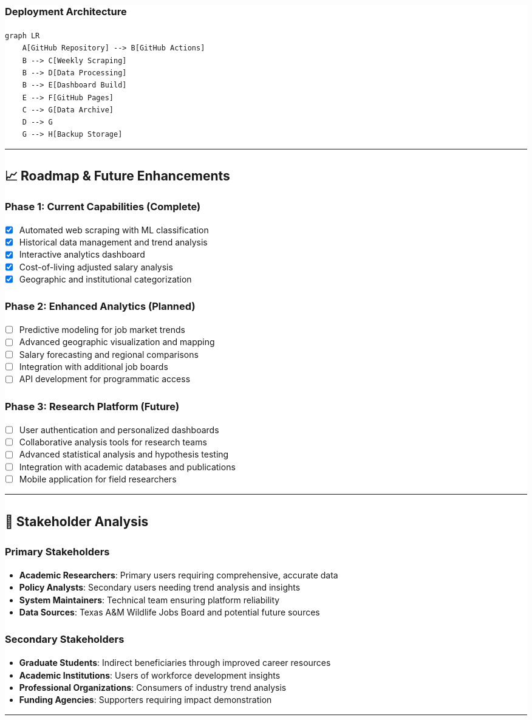 ### Deployment Architecture
```mermaid
graph LR
    A[GitHub Repository] --> B[GitHub Actions]
    B --> C[Weekly Scraping]
    B --> D[Data Processing]  
    B --> E[Dashboard Build]
    E --> F[GitHub Pages]
    C --> G[Data Archive]
    D --> G
    G --> H[Backup Storage]
```

---

## 📈 Roadmap & Future Enhancements

### Phase 1: Current Capabilities (Complete)
- [x] Automated web scraping with ML classification
- [x] Historical data management and trend analysis
- [x] Interactive analytics dashboard
- [x] Cost-of-living adjusted salary analysis
- [x] Geographic and institutional categorization

### Phase 2: Enhanced Analytics (Planned)
- [ ] Predictive modeling for job market trends
- [ ] Advanced geographic visualization and mapping
- [ ] Salary forecasting and regional comparisons
- [ ] Integration with additional job boards
- [ ] API development for programmatic access

### Phase 3: Research Platform (Future)
- [ ] User authentication and personalized dashboards
- [ ] Collaborative analysis tools for research teams
- [ ] Advanced statistical analysis and hypothesis testing
- [ ] Integration with academic databases and publications
- [ ] Mobile application for field researchers

---

## 🤝 Stakeholder Analysis

### Primary Stakeholders
- **Academic Researchers**: Primary users requiring comprehensive, accurate data
- **Policy Analysts**: Secondary users needing trend analysis and insights
- **System Maintainers**: Technical team ensuring platform reliability
- **Data Sources**: Texas A&M Wildlife Jobs Board and potential future sources

### Secondary Stakeholders  
- **Graduate Students**: Indirect beneficiaries through improved career resources
- **Academic Institutions**: Users of workforce development insights
- **Professional Organizations**: Consumers of industry trend analysis
- **Funding Agencies**: Supporters requiring impact demonstration

---